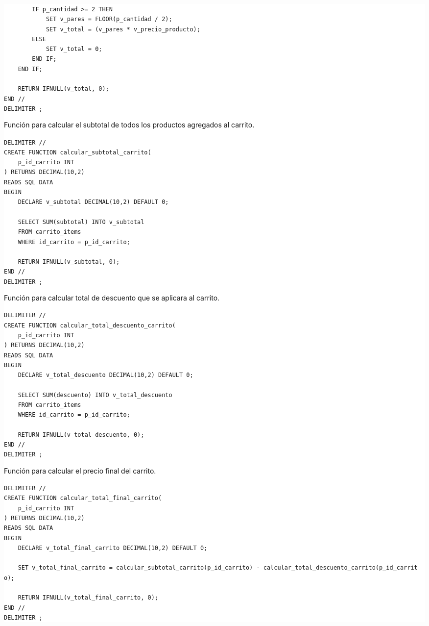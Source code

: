 ```
		IF p_cantidad >= 2 THEN
			SET v_pares = FLOOR(p_cantidad / 2);
			SET v_total = (v_pares * v_precio_producto);
		ELSE
			SET v_total = 0;
		END IF;
	END IF;
    
    RETURN IFNULL(v_total, 0);
END //
DELIMITER ;
```
Función para calcular el subtotal de todos los productos agregados al carrito.
```
DELIMITER //
CREATE FUNCTION calcular_subtotal_carrito(
    p_id_carrito INT
) RETURNS DECIMAL(10,2)
READS SQL DATA
BEGIN
    DECLARE v_subtotal DECIMAL(10,2) DEFAULT 0;
    
    SELECT SUM(subtotal) INTO v_subtotal
    FROM carrito_items
    WHERE id_carrito = p_id_carrito;
    
    RETURN IFNULL(v_subtotal, 0);
END //
DELIMITER ;
```
Función para calcular total de descuento que se aplicara al carrito.
```
DELIMITER //
CREATE FUNCTION calcular_total_descuento_carrito(
    p_id_carrito INT
) RETURNS DECIMAL(10,2)
READS SQL DATA
BEGIN
    DECLARE v_total_descuento DECIMAL(10,2) DEFAULT 0;
    
    SELECT SUM(descuento) INTO v_total_descuento
    FROM carrito_items
    WHERE id_carrito = p_id_carrito;
    
    RETURN IFNULL(v_total_descuento, 0);
END //
DELIMITER ;
```
Función para calcular el precio final del carrito.
```
DELIMITER //
CREATE FUNCTION calcular_total_final_carrito(
    p_id_carrito INT
) RETURNS DECIMAL(10,2)
READS SQL DATA
BEGIN
    DECLARE v_total_final_carrito DECIMAL(10,2) DEFAULT 0;
    
	SET v_total_final_carrito = calcular_subtotal_carrito(p_id_carrito) - calcular_total_descuento_carrito(p_id_carrito);
    
    RETURN IFNULL(v_total_final_carrito, 0);
END //
DELIMITER ;
```